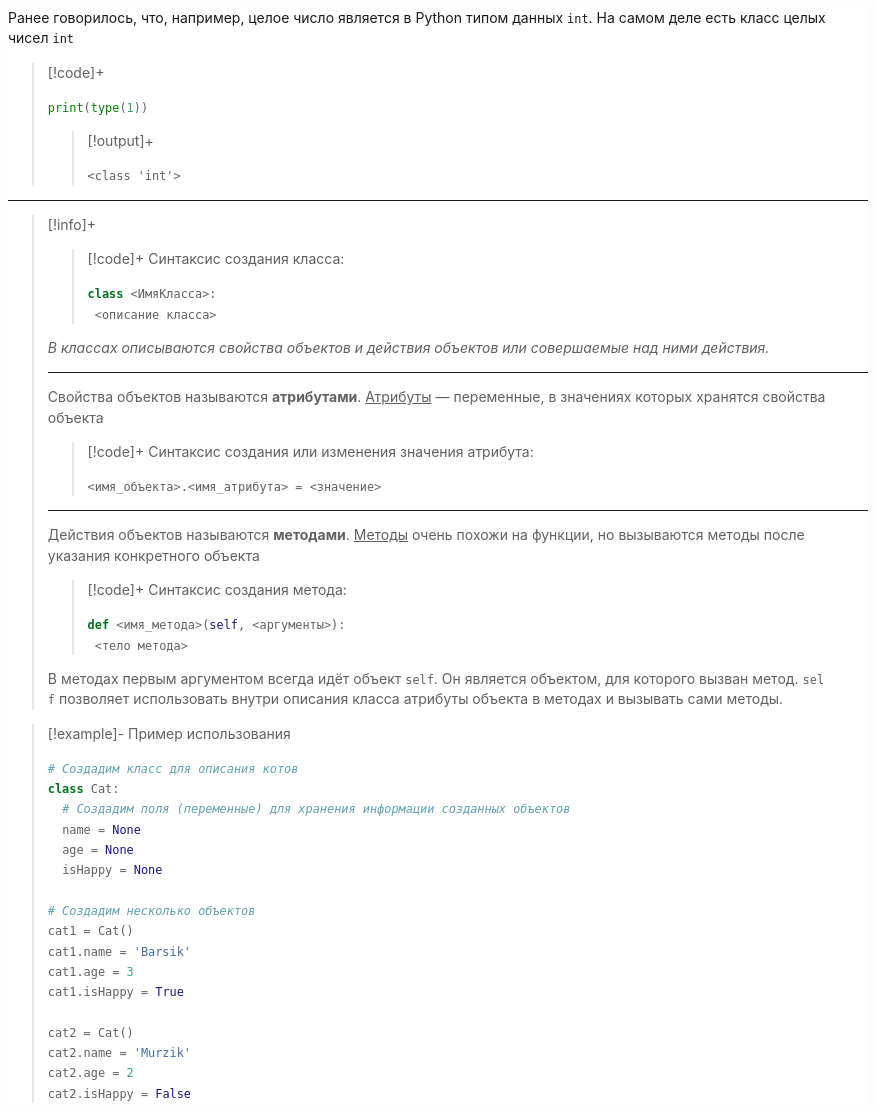  Ранее говорилось, что, например, целое число является в Python типом данных `int`. На самом деле есть класс целых чисел `int`
> [!code]+
> ```python
> print(type(1))
> ```
> > [!output]+
> > ```
> > <class 'int'>
> > ```

---
> [!info]+
>>[!code]+ Синтаксис создания класса:
>> ```py
>> class <ИмяКласса>:
>> 	<описание класса>
>> ```
>
> *В классах описываются свойства объектов и действия объектов или совершаемые над ними действия.*
> 
> ---
> 
> Свойства объектов называются **атрибутами**. 
> <u>Атрибуты</u> — переменные, в значениях которых хранятся свойства объекта
> 
>>[!code]+ Синтаксис создания или изменения значения атрибута:
>> ```py
>> <имя_объекта>.<имя_атрибута> = <значение>
>> ```
> 
> ---
> 
> Действия объектов называются **методами**. 
> <u>Методы</u> очень похожи на функции, но вызываются методы после указания конкретного объекта
> 
>>[!code]+ Синтаксис создания метода:
>> ```py
>> def <имя_метода>(self, <аргументы>): 
>> 	<тело метода>
>> ```
> В методах первым аргументом всегда идёт объект `self`. Он является объектом, для которого вызван метод. `self` позволяет использовать внутри описания класса атрибуты объекта в методах и вызывать сами методы.

> [!example]- Пример использования
> ```python
> # Создадим класс для описания котов
> class Cat:
> 	# Создадим поля (переменные) для хранения информации созданных объектов
> 	name = None
> 	age = None
> 	isHappy = None
> 
> # Создадим несколько объектов
> cat1 = Cat()
> cat1.name = 'Barsik'
> cat1.age = 3
> cat1.isHappy = True
> 
> cat2 = Cat()
> cat2.name = 'Murzik'
> cat2.age = 2
> cat2.isHappy = False